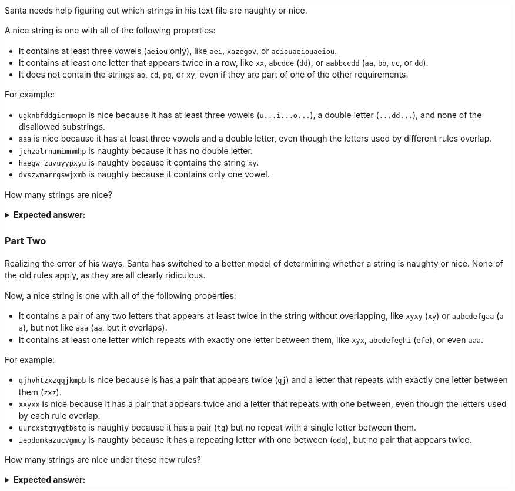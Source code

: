 Santa needs help figuring out which strings in his text file are naughty or nice.

A nice string is one with all of the following properties:
- It contains at least three vowels (`aeiou` only), like `aei`, `xazegov`, or `aeiouaeiouaeiou`.
- It contains at least one letter that appears twice in a row, like `xx`, `abcdde` (`dd`), or `aabbccdd` (`aa`, `bb`, `cc`, or `dd`).
- It does not contain the strings `ab`, `cd`, `pq`, or `xy`, even if they are part of one of the other requirements.

For example:
- `ugknbfddgicrmopn` is nice because it has at least three vowels (`u...i...o...`), a double letter (`...dd...`), and none of the disallowed substrings.
- `aaa` is nice because it has at least three vowels and a double letter, even though the letters used by different rules overlap.
- `jchzalrnumimnmhp` is naughty because it has no double letter.
- `haegwjzuvuyypxyu` is naughty because it contains the string `xy`.
- `dvszwmarrgswjxmb` is naughty because it contains only one vowel.

How many strings are nice?

<details><summary><strong>Expected answer:</strong></summary></details>

### Part Two

Realizing the error of his ways, Santa has switched to a better model of determining whether a string is naughty or nice. None of the old rules apply, as they are all clearly ridiculous.

Now, a nice string is one with all of the following properties:
- It contains a pair of any two letters that appears at least twice in the string without overlapping, like `xyxy` (`xy`) or `aabcdefgaa` (`aa`), but not like `aaa` (`aa`, but it overlaps).
- It contains at least one letter which repeats with exactly one letter between them, like `xyx`, `abcdefeghi` (`efe`), or even `aaa`.

For example:
- `qjhvhtzxzqqjkmpb` is nice because is has a pair that appears twice (`qj`) and a letter that repeats with exactly one letter between them (`zxz`).
- `xxyxx` is nice because it has a pair that appears twice and a letter that repeats with one between, even though the letters used by each rule overlap.
- `uurcxstgmygtbstg` is naughty because it has a pair (`tg`) but no repeat with a single letter between them.
- `ieodomkazucvgmuy` is naughty because it has a repeating letter with one between (`odo`), but no pair that appears twice.

How many strings are nice under these new rules?

<details><summary><strong>Expected answer:</strong></summary></details>
